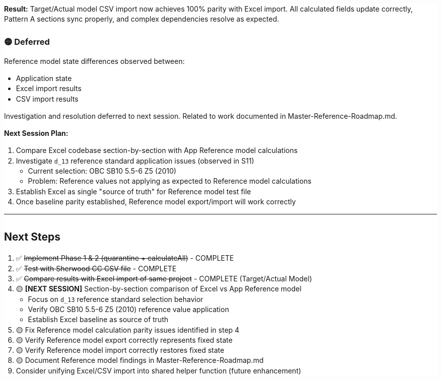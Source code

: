 
**Result:** Target/Actual model CSV import now achieves 100% parity with Excel import. All calculated fields update correctly, Pattern A sections sync properly, and complex dependencies resolve as expected.

### 🟡 Deferred

Reference model state differences observed between:

- Application state
- Excel import results
- CSV import results

Investigation and resolution deferred to next session. Related to work documented in Master-Reference-Roadmap.md.

**Next Session Plan:**

1. Compare Excel codebase section-by-section with App Reference model calculations
2. Investigate `d_13` reference standard application issues (observed in S11)
   - Current selection: OBC SB10 5.5-6 Z5 (2010)
   - Problem: Reference values not applying as expected to Reference model calculations
3. Establish Excel as single "source of truth" for Reference model test file
4. Once baseline parity established, Reference model export/import will work correctly

---

## Next Steps

1. ✅ ~~Implement Phase 1 & 2 (quarantine + calculateAll)~~ - COMPLETE
2. ✅ ~~Test with Sherwood CC CSV file~~ - COMPLETE
3. ✅ ~~Compare results with Excel import of same project~~ - COMPLETE (Target/Actual Model)
4. 🟡 **[NEXT SESSION]** Section-by-section comparison of Excel vs App Reference model
   - Focus on `d_13` reference standard selection behavior
   - Verify OBC SB10 5.5-6 Z5 (2010) reference value application
   - Establish Excel baseline as source of truth
5. 🟡 Fix Reference model calculation parity issues identified in step 4
6. 🟡 Verify Reference model export correctly represents fixed state
7. 🟡 Verify Reference model import correctly restores fixed state
8. 🟡 Document Reference model findings in Master-Reference-Roadmap.md
9. Consider unifying Excel/CSV import into shared helper function (future enhancement)
